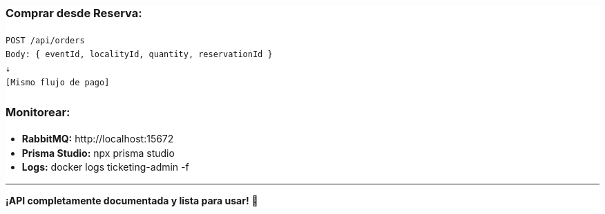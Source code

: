 ### **Comprar desde Reserva:**
```bash
POST /api/orders
Body: { eventId, localityId, quantity, reservationId }
↓
[Mismo flujo de pago]
```

### **Monitorear:**
- **RabbitMQ:** http://localhost:15672
- **Prisma Studio:** npx prisma studio
- **Logs:** docker logs ticketing-admin -f

---

**¡API completamente documentada y lista para usar!** 🚀
